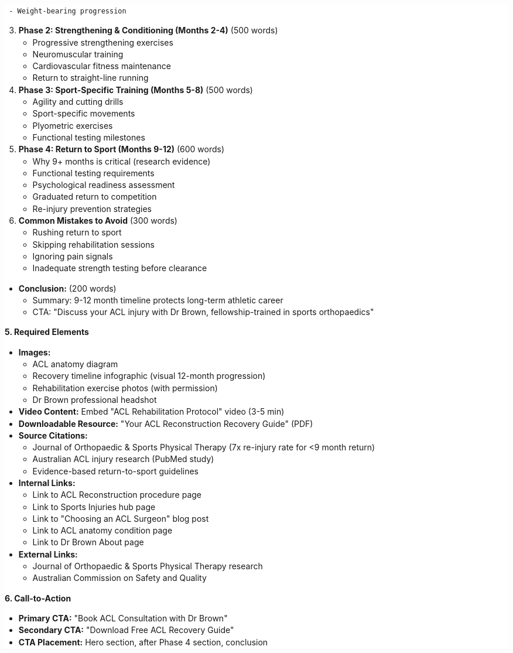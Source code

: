      - Weight-bearing progression
  3. **Phase 2: Strengthening & Conditioning (Months 2-4)** (500 words)
     - Progressive strengthening exercises
     - Neuromuscular training
     - Cardiovascular fitness maintenance
     - Return to straight-line running
  4. **Phase 3: Sport-Specific Training (Months 5-8)** (500 words)
     - Agility and cutting drills
     - Sport-specific movements
     - Plyometric exercises
     - Functional testing milestones
  5. **Phase 4: Return to Sport (Months 9-12)** (600 words)
     - Why 9+ months is critical (research evidence)
     - Functional testing requirements
     - Psychological readiness assessment
     - Graduated return to competition
     - Re-injury prevention strategies
  6. **Common Mistakes to Avoid** (300 words)
     - Rushing return to sport
     - Skipping rehabilitation sessions
     - Ignoring pain signals
     - Inadequate strength testing before clearance
- **Conclusion:** (200 words)
  - Summary: 9-12 month timeline protects long-term athletic career
  - CTA: "Discuss your ACL injury with Dr Brown, fellowship-trained in sports orthopaedics"

**5. Required Elements**
- **Images:**
  - ACL anatomy diagram
  - Recovery timeline infographic (visual 12-month progression)
  - Rehabilitation exercise photos (with permission)
  - Dr Brown professional headshot
- **Video Content:** Embed "ACL Rehabilitation Protocol" video (3-5 min)
- **Downloadable Resource:** "Your ACL Reconstruction Recovery Guide" (PDF)
- **Source Citations:**
  - Journal of Orthopaedic & Sports Physical Therapy (7x re-injury rate for <9 month return)
  - Australian ACL injury research (PubMed study)
  - Evidence-based return-to-sport guidelines
- **Internal Links:**
  - Link to ACL Reconstruction procedure page
  - Link to Sports Injuries hub page
  - Link to "Choosing an ACL Surgeon" blog post
  - Link to ACL anatomy condition page
  - Link to Dr Brown About page
- **External Links:**
  - Journal of Orthopaedic & Sports Physical Therapy research
  - Australian Commission on Safety and Quality

**6. Call-to-Action**
- **Primary CTA:** "Book ACL Consultation with Dr Brown"
- **Secondary CTA:** "Download Free ACL Recovery Guide"
- **CTA Placement:** Hero section, after Phase 4 section, conclusion
